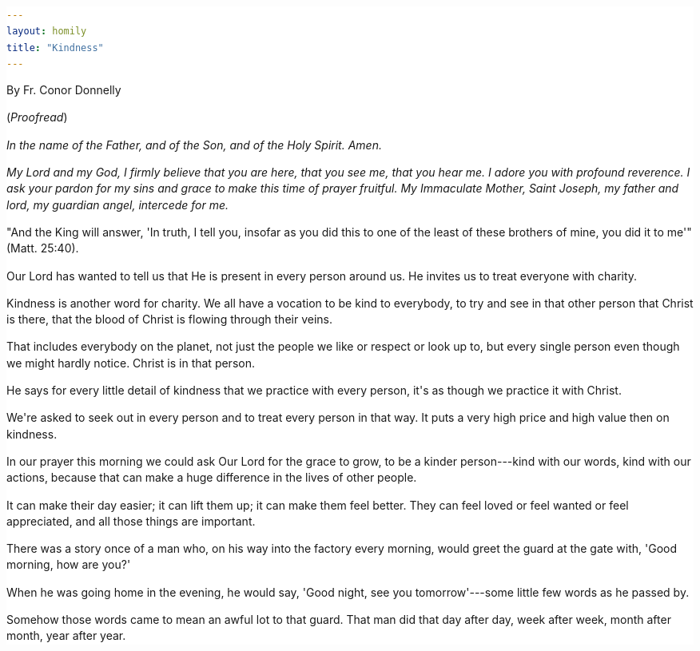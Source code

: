 ```yaml
---
layout: homily
title: "Kindness"
---
```


By Fr. Conor Donnelly

(*Proofread*)

*In the name of the Father, and of the Son, and of the Holy Spirit.
Amen.*

*My Lord and my God, I firmly believe that you are here, that you see
me, that you hear me. I adore you with profound reverence. I ask your
pardon for my sins and grace to make this time of prayer fruitful. My
Immaculate Mother, Saint Joseph, my father and lord, my guardian angel,
intercede for me.*

"And the King will answer, 'In truth, I tell you, insofar as you did
this to one of the least of these brothers of mine, you did it to me'"
(Matt. 25:40).

Our Lord has wanted to tell us that He is present in every person around
us. He invites us to treat everyone with charity.

Kindness is another word for charity. We all have a vocation to be kind
to everybody, to try and see in that other person that Christ is there,
that the blood of Christ is flowing through their veins.

That includes everybody on the planet, not just the people we like or
respect or look up to, but every single person even though we might
hardly notice. Christ is in that person.

He says for every little detail of kindness that we practice with every
person, it\'s as though we practice it with Christ.

We\'re asked to seek out in every person and to treat every person in
that way. It puts a very high price and high value then on kindness.

In our prayer this morning we could ask Our Lord for the grace to grow,
to be a kinder person---kind with our words, kind with our actions,
because that can make a huge difference in the lives of other people.

It can make their day easier; it can lift them up; it can make them feel
better. They can feel loved or feel wanted or feel appreciated, and all
those things are important.

There was a story once of a man who, on his way into the factory every
morning, would greet the guard at the gate with, 'Good morning, how are
you?'

When he was going home in the evening, he would say, 'Good night, see
you tomorrow'---some little few words as he passed by.

Somehow those words came to mean an awful lot to that guard. That man
did that day after day, week after week, month after month, year after
year.
